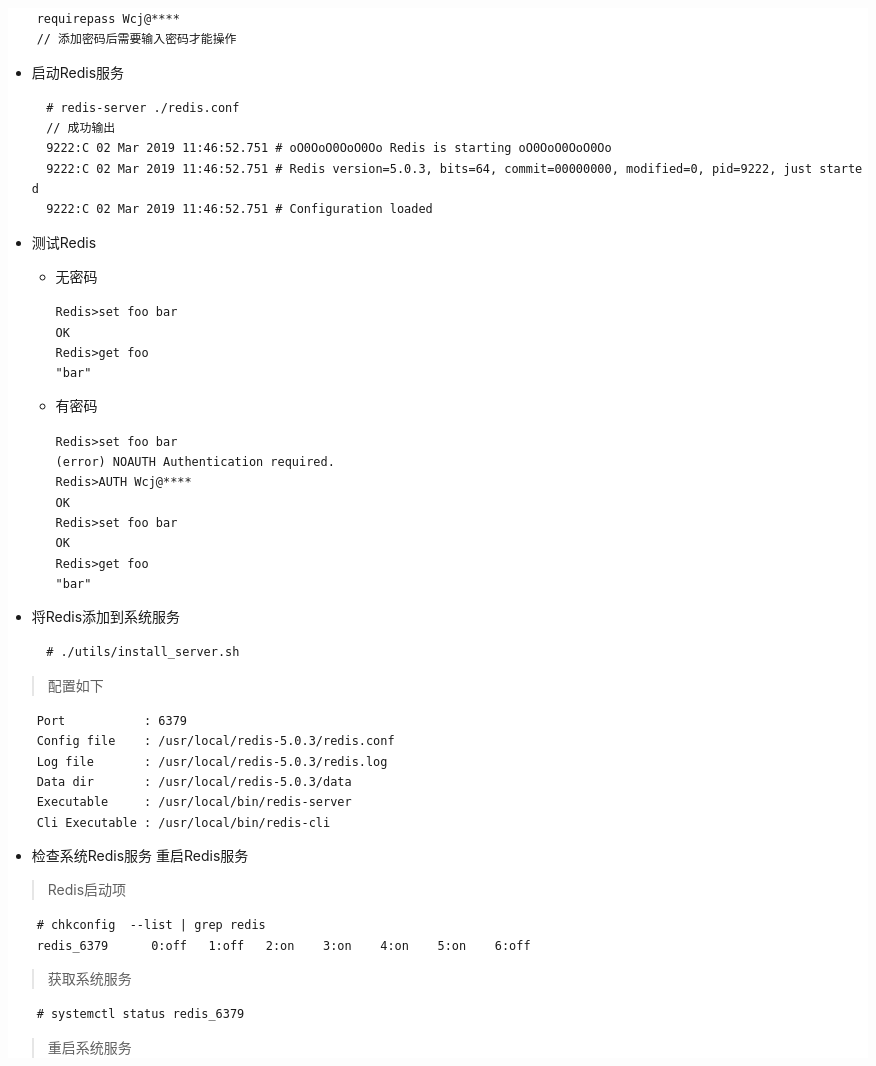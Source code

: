         requirepass Wcj@****
        // 添加密码后需要输入密码才能操作
- 启动Redis服务

        # redis-server ./redis.conf
        // 成功输出
        9222:C 02 Mar 2019 11:46:52.751 # oO0OoO0OoO0Oo Redis is starting oO0OoO0OoO0Oo
        9222:C 02 Mar 2019 11:46:52.751 # Redis version=5.0.3, bits=64, commit=00000000, modified=0, pid=9222, just started
        9222:C 02 Mar 2019 11:46:52.751 # Configuration loaded
- 测试Redis
  - 无密码
        
        Redis>set foo bar
        OK
        Redis>get foo
        "bar"
  - 有密码
        
        Redis>set foo bar
        (error) NOAUTH Authentication required.
        Redis>AUTH Wcj@****
        OK
        Redis>set foo bar
        OK
        Redis>get foo
        "bar"
- 将Redis添加到系统服务
        
        # ./utils/install_server.sh
>配置如下

        Port           : 6379
        Config file    : /usr/local/redis-5.0.3/redis.conf
        Log file       : /usr/local/redis-5.0.3/redis.log
        Data dir       : /usr/local/redis-5.0.3/data
        Executable     : /usr/local/bin/redis-server
        Cli Executable : /usr/local/bin/redis-cli

- 检查系统Redis服务 重启Redis服务
 > Redis启动项

        # chkconfig  --list | grep redis
        redis_6379     	0:off	1:off	2:on	3:on	4:on	5:on	6:off

> 获取系统服务

        # systemctl status redis_6379
> 重启系统服务
        